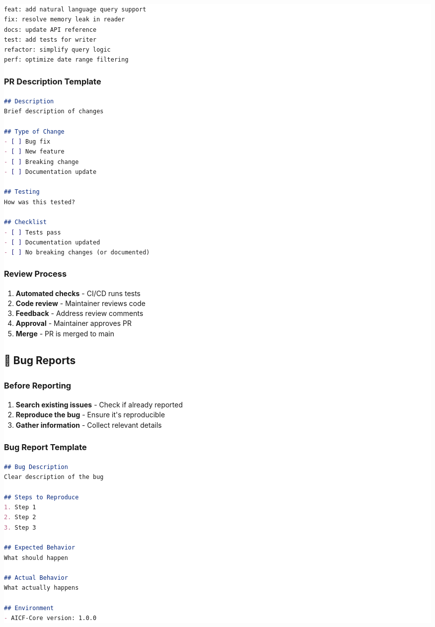 ```
feat: add natural language query support
fix: resolve memory leak in reader
docs: update API reference
test: add tests for writer
refactor: simplify query logic
perf: optimize date range filtering
```

### PR Description Template

```markdown
## Description
Brief description of changes

## Type of Change
- [ ] Bug fix
- [ ] New feature
- [ ] Breaking change
- [ ] Documentation update

## Testing
How was this tested?

## Checklist
- [ ] Tests pass
- [ ] Documentation updated
- [ ] No breaking changes (or documented)
```

### Review Process

1. **Automated checks** - CI/CD runs tests
2. **Code review** - Maintainer reviews code
3. **Feedback** - Address review comments
4. **Approval** - Maintainer approves PR
5. **Merge** - PR is merged to main

## 🐛 Bug Reports

### Before Reporting

1. **Search existing issues** - Check if already reported
2. **Reproduce the bug** - Ensure it's reproducible
3. **Gather information** - Collect relevant details

### Bug Report Template

```markdown
## Bug Description
Clear description of the bug

## Steps to Reproduce
1. Step 1
2. Step 2
3. Step 3

## Expected Behavior
What should happen

## Actual Behavior
What actually happens

## Environment
- AICF-Core version: 1.0.0
```